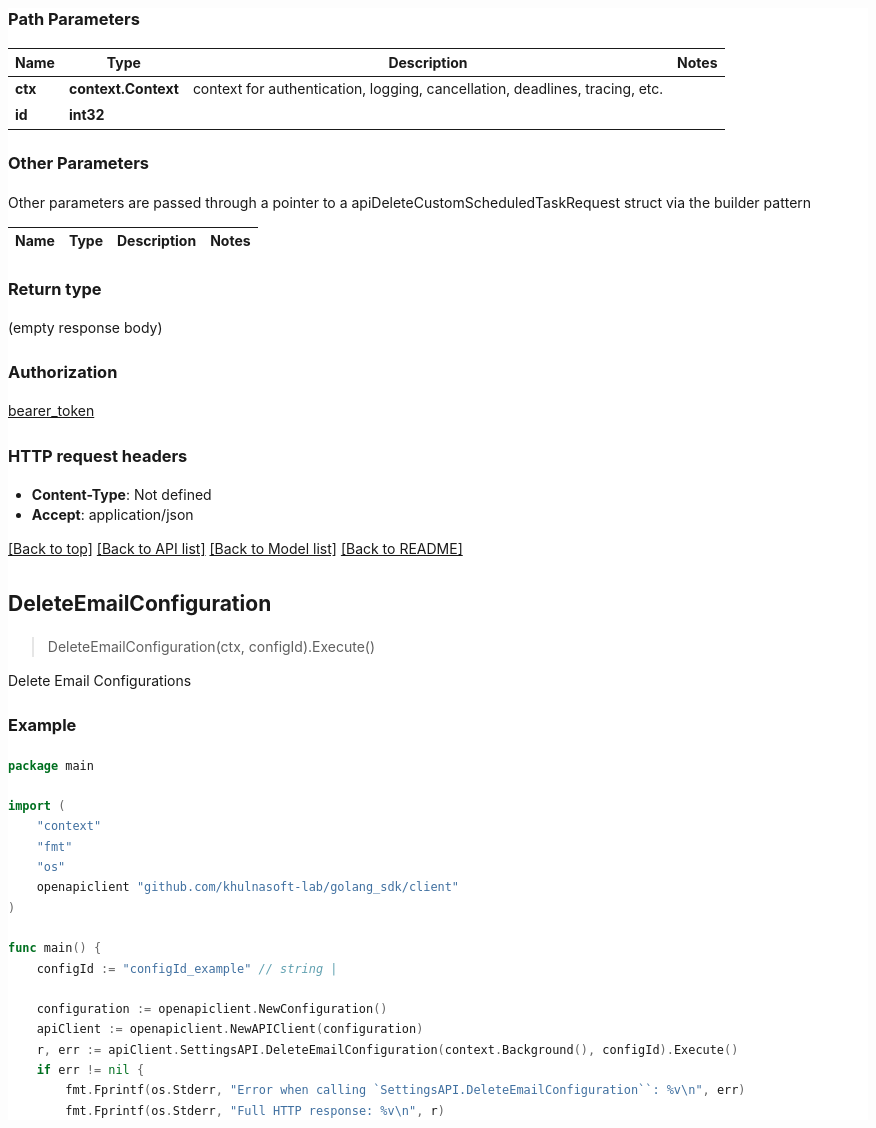 ### Path Parameters


Name | Type | Description  | Notes
------------- | ------------- | ------------- | -------------
**ctx** | **context.Context** | context for authentication, logging, cancellation, deadlines, tracing, etc.
**id** | **int32** |  | 

### Other Parameters

Other parameters are passed through a pointer to a apiDeleteCustomScheduledTaskRequest struct via the builder pattern


Name | Type | Description  | Notes
------------- | ------------- | ------------- | -------------


### Return type

 (empty response body)

### Authorization

[bearer_token](../README.md#bearer_token)

### HTTP request headers

- **Content-Type**: Not defined
- **Accept**: application/json

[[Back to top]](#) [[Back to API list]](../README.md#documentation-for-api-endpoints)
[[Back to Model list]](../README.md#documentation-for-models)
[[Back to README]](../README.md)


## DeleteEmailConfiguration

> DeleteEmailConfiguration(ctx, configId).Execute()

Delete Email Configurations



### Example

```go
package main

import (
	"context"
	"fmt"
	"os"
	openapiclient "github.com/khulnasoft-lab/golang_sdk/client"
)

func main() {
	configId := "configId_example" // string | 

	configuration := openapiclient.NewConfiguration()
	apiClient := openapiclient.NewAPIClient(configuration)
	r, err := apiClient.SettingsAPI.DeleteEmailConfiguration(context.Background(), configId).Execute()
	if err != nil {
		fmt.Fprintf(os.Stderr, "Error when calling `SettingsAPI.DeleteEmailConfiguration``: %v\n", err)
		fmt.Fprintf(os.Stderr, "Full HTTP response: %v\n", r)
```